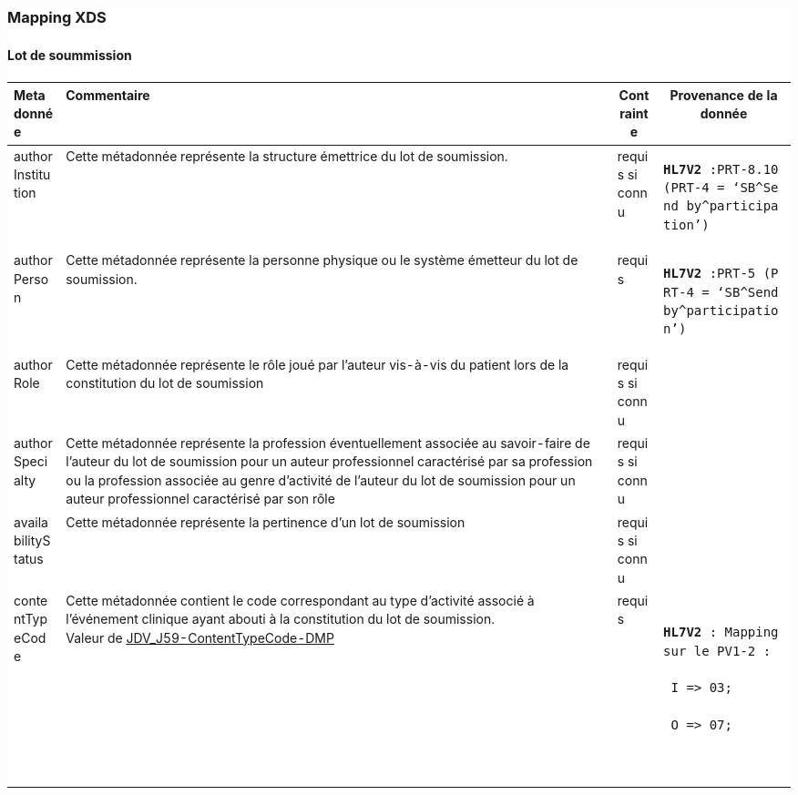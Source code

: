 
### Mapping XDS

#### Lot de soummission 

<table class="table table-bordered">
  <thead>
    <tr>
      <th style="text-align: left">Metadonnée</th>
      <th style="text-align: left">Commentaire</th>
      <th>Contrainte</th>
      <th>Provenance de la donnée</th>
    </tr>
  </thead>
  <tbody>
    <tr>
      <td style="text-align: left">authorInstitution</td>
      <td style="text-align: left">Cette métadonnée représente la structure émettrice du lot de soumission.</td>
      <td>requis si connu</td>
      <td><pre class="highlight language-plaintext"  style="white-space: normal;" ><b>HL7V2</b> :PRT-8.10 (PRT-4 = ‘SB^Send by^participation’)</pre></td>
    </tr>
    <tr>
      <td style="text-align: left">authorPerson</td>
      <td style="text-align: left">Cette métadonnée représente la personne physique ou le système émetteur du lot de soumission.</td>
      <td>requis</td>
      <td><pre class="highlight language-plaintext"  style="white-space: normal;" ><b>HL7V2</b> :PRT-5 (PRT-4 = ‘SB^Send by^participation’)</pre></td>
    </tr>
    <tr>
      <td style="text-align: left">authorRole</td>
      <td style="text-align: left">Cette métadonnée représente le rôle joué par l’auteur vis-à-vis du patient lors de la constitution du lot de soumission</td>
      <td>requis si connu</td>
      <td></td>
    </tr>
    <tr>
      <td style="text-align: left">authorSpecialty</td>
      <td style="text-align: left">Cette métadonnée représente la profession éventuellement associée au savoir-faire de l’auteur du lot de soumission pour un auteur professionnel caractérisé par sa profession ou la profession associée au genre d’activité de l’auteur du lot de soumission pour un auteur professionnel caractérisé par son rôle</td>
      <td>requis si connu</td>
      <td> </td>
    </tr>
    <tr>
      <td style="text-align: left">availabilityStatus</td>
      <td style="text-align: left">Cette métadonnée représente la pertinence d’un lot de soumission</td>
      <td>requis si connu</td>
      <td>&nbsp;</td>
    </tr>
    <tr>
      <td style="text-align: left">contentTypeCode</td>
      <td style="text-align: left">Cette métadonnée contient le code correspondant au type d’activité associé à l’événement clinique ayant abouti à la constitution du lot de soumission.<br> Valeur de <a href="https://ansforge.github.io/IG-terminologie-de-sante/ig/main/ValueSet-JDV-J59-ContentTypeCode-DMP.html">JDV_J59-ContentTypeCode-DMP</a></td>
      <td>requis</td>
      <td><br>
      <pre><b>HL7V2</b> : Mapping sur le PV1-2 : 
        <br> I => 03; 
        <br> O => 07; 